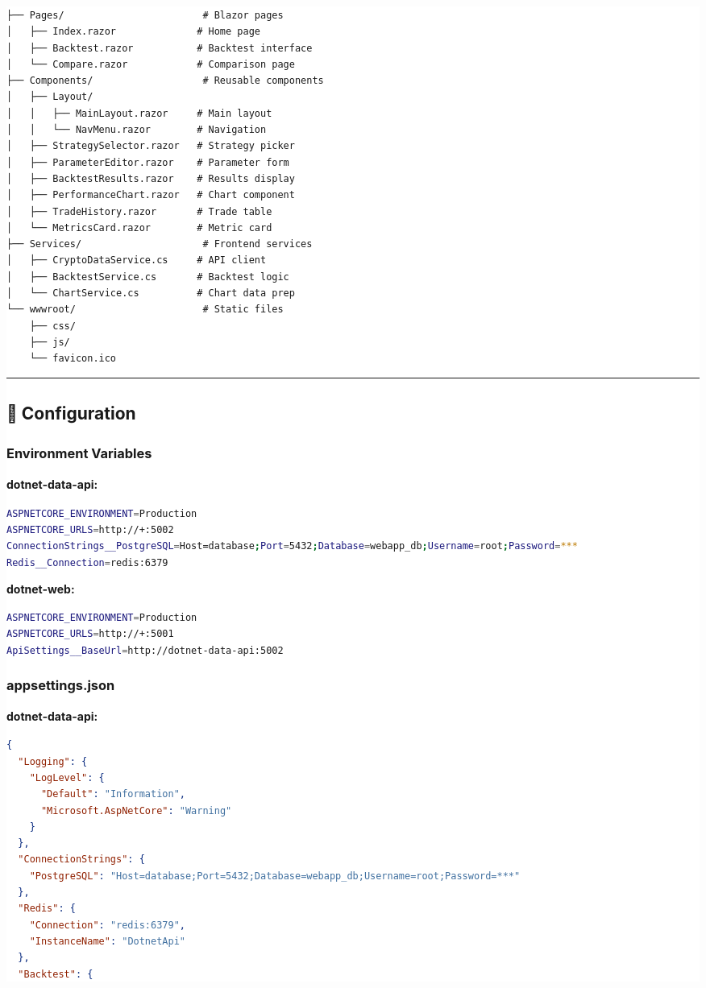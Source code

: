 ```
├── Pages/                        # Blazor pages
│   ├── Index.razor              # Home page
│   ├── Backtest.razor           # Backtest interface
│   └── Compare.razor            # Comparison page
├── Components/                   # Reusable components
│   ├── Layout/
│   │   ├── MainLayout.razor     # Main layout
│   │   └── NavMenu.razor        # Navigation
│   ├── StrategySelector.razor   # Strategy picker
│   ├── ParameterEditor.razor    # Parameter form
│   ├── BacktestResults.razor    # Results display
│   ├── PerformanceChart.razor   # Chart component
│   ├── TradeHistory.razor       # Trade table
│   └── MetricsCard.razor        # Metric card
├── Services/                     # Frontend services
│   ├── CryptoDataService.cs     # API client
│   ├── BacktestService.cs       # Backtest logic
│   └── ChartService.cs          # Chart data prep
└── wwwroot/                      # Static files
    ├── css/
    ├── js/
    └── favicon.ico
```

---

## 🔧 Configuration

### Environment Variables

**dotnet-data-api:**
```bash
ASPNETCORE_ENVIRONMENT=Production
ASPNETCORE_URLS=http://+:5002
ConnectionStrings__PostgreSQL=Host=database;Port=5432;Database=webapp_db;Username=root;Password=***
Redis__Connection=redis:6379
```

**dotnet-web:**
```bash
ASPNETCORE_ENVIRONMENT=Production
ASPNETCORE_URLS=http://+:5001
ApiSettings__BaseUrl=http://dotnet-data-api:5002
```

### appsettings.json

**dotnet-data-api:**
```json
{
  "Logging": {
    "LogLevel": {
      "Default": "Information",
      "Microsoft.AspNetCore": "Warning"
    }
  },
  "ConnectionStrings": {
    "PostgreSQL": "Host=database;Port=5432;Database=webapp_db;Username=root;Password=***"
  },
  "Redis": {
    "Connection": "redis:6379",
    "InstanceName": "DotnetApi"
  },
  "Backtest": {
```